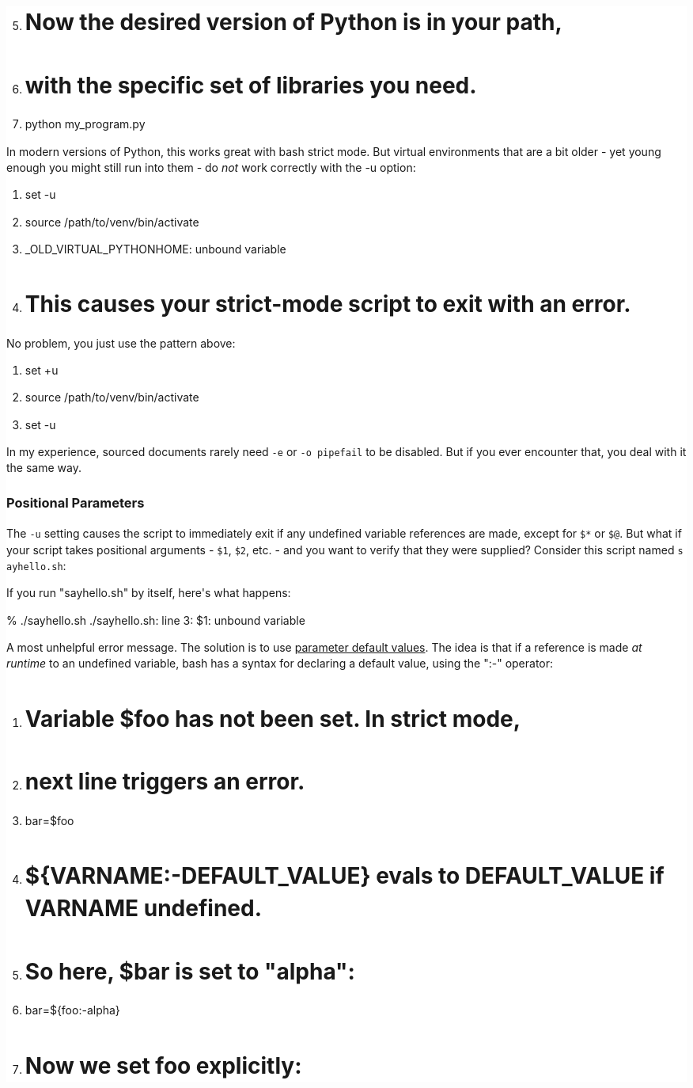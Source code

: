 
5. # Now the desired version of Python is in your path,
    
6. # with the specific set of libraries you need.
    
7. python my_program.py
    

In modern versions of Python, this works great with bash strict mode. But virtual environments that are a bit older - yet young enough you might still run into them - do _not_ work correctly with the -u option:

1. set -u
    
2. source /path/to/venv/bin/activate
    
3. _OLD_VIRTUAL_PYTHONHOME: unbound variable
    
4. # This causes your strict-mode script to exit with an error.
    

No problem, you just use the pattern above:

1. set +u
    
2. source /path/to/venv/bin/activate
    
3. set -u
    

In my experience, sourced documents rarely need `-e` or `-o pipefail` to be disabled. But if you ever encounter that, you deal with it the same way.

### Positional Parameters

The `-u` setting causes the script to immediately exit if any undefined variable references are made, except for `$*` or `$@`. But what if your script takes positional arguments - `$1`, `$2`, etc. - and you want to verify that they were supplied? Consider this script named `sayhello.sh`:

If you run "sayhello.sh" by itself, here's what happens:

% ./sayhello.sh 
./sayhello.sh: line 3: $1: unbound variable

A most unhelpful error message. The solution is to use [parameter default values](http://www.gnu.org/software/bash/manual/bashref.html#Shell-Parameter-Expansion). The idea is that if a reference is made _at runtime_ to an undefined variable, bash has a syntax for declaring a default value, using the ":-" operator:

1. # Variable $foo has not been set. In strict mode,
    
2. # next line triggers an error.
    
3. bar=$foo
    

5. # ${VARNAME:-DEFAULT_VALUE} evals to DEFAULT_VALUE if VARNAME undefined.
    
6. # So here, $bar is set to "alpha":
    
7. bar=${foo:-alpha}
    

9. # Now we set foo explicitly:
    